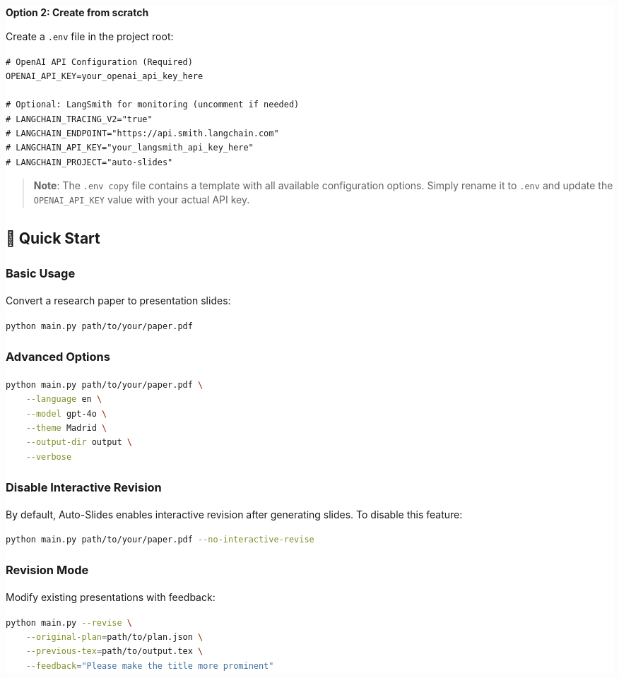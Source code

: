 **Option 2: Create from scratch**

Create a `.env` file in the project root:

```env
# OpenAI API Configuration (Required)
OPENAI_API_KEY=your_openai_api_key_here

# Optional: LangSmith for monitoring (uncomment if needed)
# LANGCHAIN_TRACING_V2="true"
# LANGCHAIN_ENDPOINT="https://api.smith.langchain.com"
# LANGCHAIN_API_KEY="your_langsmith_api_key_here"
# LANGCHAIN_PROJECT="auto-slides"
```

> **Note**: The `.env copy` file contains a template with all available configuration options. Simply rename it to `.env` and update the `OPENAI_API_KEY` value with your actual API key.

## 🎯 Quick Start

### Basic Usage

Convert a research paper to presentation slides:

```bash
python main.py path/to/your/paper.pdf
```

### Advanced Options

```bash
python main.py path/to/your/paper.pdf \
    --language en \
    --model gpt-4o \
    --theme Madrid \
    --output-dir output \
    --verbose
```

### Disable Interactive Revision

By default, Auto-Slides enables interactive revision after generating slides. To disable this feature:

```bash
python main.py path/to/your/paper.pdf --no-interactive-revise
```

### Revision Mode

Modify existing presentations with feedback:

```bash
python main.py --revise \
    --original-plan=path/to/plan.json \
    --previous-tex=path/to/output.tex \
    --feedback="Please make the title more prominent"
```
